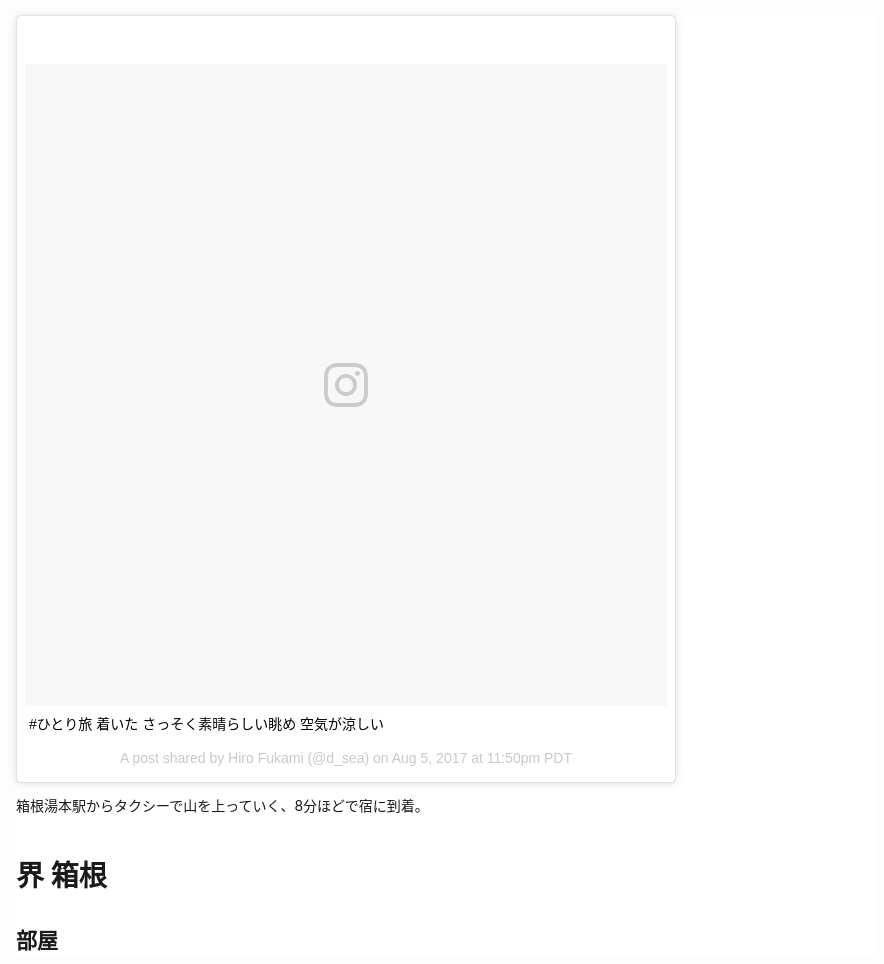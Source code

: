 <blockquote class="instagram-media" data-instgrm-captioned data-instgrm-version="7" style=" background:#FFF; border:0; border-radius:3px; box-shadow:0 0 1px 0 rgba(0,0,0,0.5),0 1px 10px 0 rgba(0,0,0,0.15); margin: 1px; max-width:658px; padding:0; width:99.375%; width:-webkit-calc(100% - 2px); width:calc(100% - 2px);"><div style="padding:8px;"> <div style=" background:#F8F8F8; line-height:0; margin-top:40px; padding:50.0% 0; text-align:center; width:100%;"> <div style=" background:url(data:image/png;base64,iVBORw0KGgoAAAANSUhEUgAAACwAAAAsCAMAAAApWqozAAAABGdBTUEAALGPC/xhBQAAAAFzUkdCAK7OHOkAAAAMUExURczMzPf399fX1+bm5mzY9AMAAADiSURBVDjLvZXbEsMgCES5/P8/t9FuRVCRmU73JWlzosgSIIZURCjo/ad+EQJJB4Hv8BFt+IDpQoCx1wjOSBFhh2XssxEIYn3ulI/6MNReE07UIWJEv8UEOWDS88LY97kqyTliJKKtuYBbruAyVh5wOHiXmpi5we58Ek028czwyuQdLKPG1Bkb4NnM+VeAnfHqn1k4+GPT6uGQcvu2h2OVuIf/gWUFyy8OWEpdyZSa3aVCqpVoVvzZZ2VTnn2wU8qzVjDDetO90GSy9mVLqtgYSy231MxrY6I2gGqjrTY0L8fxCxfCBbhWrsYYAAAAAElFTkSuQmCC); display:block; height:44px; margin:0 auto -44px; position:relative; top:-22px; width:44px;"></div></div> <p style=" margin:8px 0 0 0; padding:0 4px;"> <a href="https://www.instagram.com/p/BXcWJg8jDKg/" style=" color:#000; font-family:Arial,sans-serif; font-size:14px; font-style:normal; font-weight:normal; line-height:17px; text-decoration:none; word-wrap:break-word;" target="_blank">#ひとり旅 着いた さっそく素晴らしい眺め 空気が涼しい</a></p> <p style=" color:#c9c8cd; font-family:Arial,sans-serif; font-size:14px; line-height:17px; margin-bottom:0; margin-top:8px; overflow:hidden; padding:8px 0 7px; text-align:center; text-overflow:ellipsis; white-space:nowrap;">A post shared by Hiro Fukami (@d_sea) on <time style=" font-family:Arial,sans-serif; font-size:14px; line-height:17px;" datetime="2017-08-06T06:50:35+00:00">Aug 5, 2017 at 11:50pm PDT</time></p></div></blockquote>
<script async defer src="//platform.instagram.com/en_US/embeds.js"></script>

箱根湯本駅からタクシーで山を上っていく、8分ほどで宿に到着。

# 界 箱根

## 部屋

